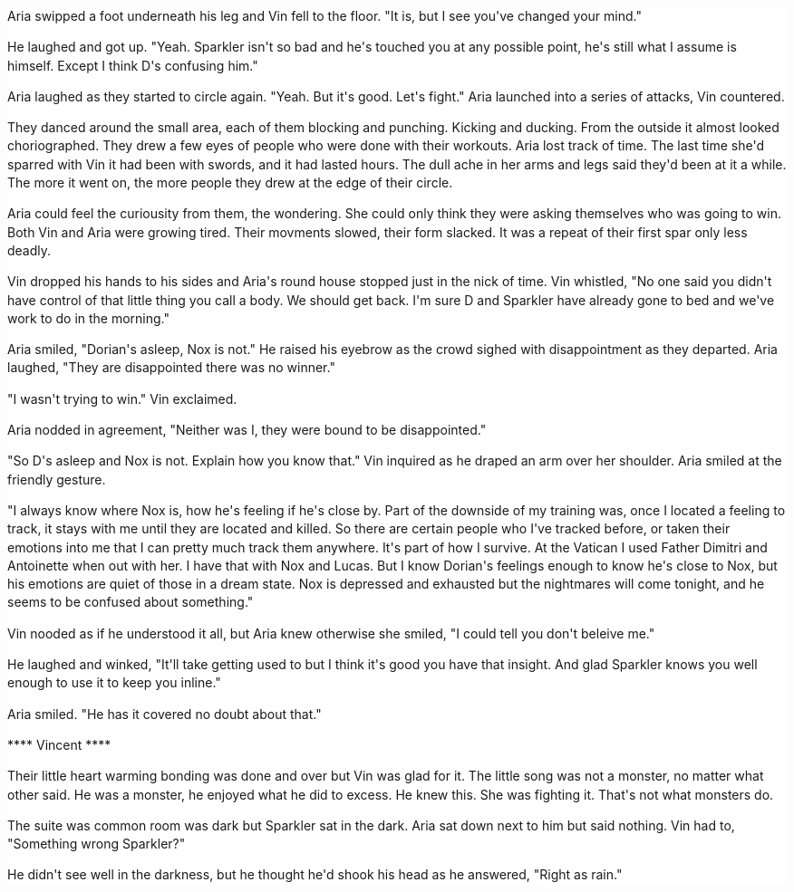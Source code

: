 Aria swipped a foot underneath his leg and Vin fell to the floor.  "It is, but I see you've changed your mind."

He laughed and got up.  "Yeah.  Sparkler isn't so bad and he's touched you at any possible point, he's still what I assume is himself.  Except I think D's confusing him."

Aria laughed as they started to circle again.  "Yeah.  But it's good.  Let's fight."  Aria launched into a series of attacks, Vin countered.  

They danced around the small area, each of them blocking and punching.  Kicking and ducking.  From the outside it almost looked choriographed.  They drew a few eyes of people who were done with their workouts.  Aria lost track of time.  The last time she'd sparred with Vin it had been with swords, and it had lasted hours.  The dull ache in her arms and legs said they'd been at it a while.  The more it went on, the more people they drew at the edge of their circle.

Aria could feel the curiousity from them, the wondering.  She could only think they were asking themselves who was going to win.  Both Vin and Aria were growing tired.  Their movments slowed, their form slacked.  It was a repeat of their first spar only less deadly.  

Vin dropped his hands to his sides and Aria's round house stopped just in the nick of time.  Vin whistled, "No one said you didn't have control of that little thing you call a body.  We should get back.  I'm sure D and Sparkler have already gone to bed and we've work to do in the morning."

Aria smiled, "Dorian's asleep, Nox is not."  He raised his eyebrow as the crowd sighed with disappointment as they departed.  Aria laughed, "They are disappointed there was no winner."

"I wasn't trying to win."  Vin exclaimed.  

Aria nodded in agreement, "Neither was I, they were bound to be disappointed."

"So D's asleep and Nox is not.  Explain how you know that."  Vin inquired as he draped an arm over her shoulder.  Aria smiled at the friendly gesture. 

"I always know where Nox is, how he's feeling if he's close by.  Part of the downside of my training was, once I located a feeling to track, it stays with me until they are located and killed.  So there are certain people who I've tracked before, or taken their emotions into me that I can pretty much track them anywhere. It's part of how I survive.  At the Vatican I used Father Dimitri and Antoinette when out with her.  I have that with Nox and Lucas.  But I know Dorian's feelings enough to know he's close to Nox, but his emotions are quiet of those in a dream state.  Nox is depressed and exhausted but the nightmares will come tonight, and he seems to be confused about something."  

Vin nooded as if he understood it all, but Aria knew otherwise she smiled, "I could tell you don't beleive me."

He laughed and winked, "It'll take getting used to but I think it's good you have that insight.  And glad Sparkler knows you well enough to use it to keep you inline."  

Aria smiled.  "He has it covered no doubt about that."

**** Vincent ****

Their little heart warming bonding was done and over but Vin was glad for it.  The little song was not a monster, no matter what other said.  He was a monster, he enjoyed what he did to excess.  He knew this.  She was fighting it.  That's not what monsters do.  

The suite was common room was dark but Sparkler sat in the dark.  Aria sat down next to him but said nothing.  Vin had to, "Something wrong Sparkler?"

He didn't see well in the darkness, but he thought he'd shook his head as he answered, "Right as rain."
